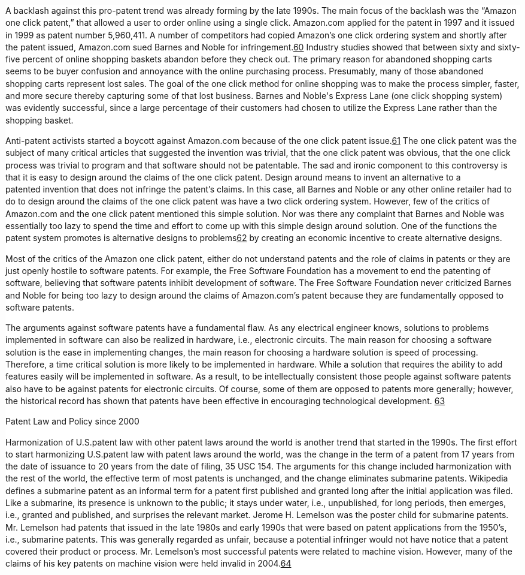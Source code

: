 A backlash against this pro-patent trend was already forming by the late 1990s. The main focus of the backlash was the “Amazon one click patent,” that allowed a user to order online using a single click. Amazon.com applied for the patent in 1997 and it issued in 1999 as patent number 5,960,411. A number of competitors had copied Amazon’s one click ordering system and shortly after the patent issued, Amazon.com sued Barnes and Noble for infringement.[60](#sdfootnote60sym) Industry studies showed that between sixty and sixty-five percent of online shopping baskets abandon before they check out. The primary reason for abandoned shopping carts seems to be buyer confusion and annoyance with the online purchasing process. Presumably, many of those abandoned shopping carts represent lost sales. The goal of the one click method for online shopping was to make the process simpler, faster, and more secure thereby capturing some of that lost business. Barnes and Noble's Express Lane (one click shopping system) was evidently successful, since a large percentage of their customers had chosen to utilize the Express Lane rather than the shopping basket.

Anti-patent activists started a boycott against Amazon.com because of the one click patent issue.[61](#sdfootnote61sym) The one click patent was the subject of many critical articles that suggested the invention was trivial, that the one click patent was obvious, that the one click process was trivial to program and that software should not be patentable. The sad and ironic component to this controversy is that it is easy to design around the claims of the one click patent. Design around means to invent an alternative to a patented invention that does not infringe the patent’s claims. In this case, all Barnes and Noble or any other online retailer had to do to design around the claims of the one click patent was have a two click ordering system. However, few of the critics of Amazon.com and the one click patent mentioned this simple solution. Nor was there any complaint that Barnes and Noble was essentially too lazy to spend the time and effort to come up with this simple design around solution. One of the functions the patent system promotes is alternative designs to problems[62](#sdfootnote62sym) by creating an economic incentive to create alternative designs.

Most of the critics of the Amazon one click patent, either do not understand patents and the role of claims in patents or they are just openly hostile to software patents. For example, the Free Software Foundation has a movement to end the patenting of software, believing that software patents inhibit development of software. The Free Software Foundation never criticized Barnes and Noble for being too lazy to design around the claims of Amazon.com’s patent because they are fundamentally opposed to software patents.

The arguments against software patents have a fundamental flaw. As any electrical engineer knows, solutions to problems implemented in software can also be realized in hardware, i.e., electronic circuits. The main reason for choosing a software solution is the ease in implementing changes, the main reason for choosing a hardware solution is speed of processing. Therefore, a time critical solution is more likely to be implemented in hardware. While a solution that requires the ability to add features easily will be implemented in software. As a result, to be intellectually consistent those people against software patents also have to be against patents for electronic circuits. Of course, some of them are opposed to patents more generally; however, the historical record has shown that patents have been effective in encouraging technological development. [63](#sdfootnote63sym)

  

Patent Law and Policy since 2000

Harmonization of U.S.patent law with other patent laws around the world is another trend that started in the 1990s. The first effort to start harmonizing U.S.patent law with patent laws around the world, was the change in the term of a patent from 17 years from the date of issuance to 20 years from the date of filing, 35 USC 154. The arguments for this change included harmonization with the rest of the world, the effective term of most patents is unchanged, and the change eliminates submarine patents. Wikipedia defines a submarine patent as an informal term for a patent first published and granted long after the initial application was filed. Like a submarine, its presence is unknown to the public; it stays under water, i.e., unpublished, for long periods, then emerges, i.e., granted and published, and surprises the relevant market. Jerome H. Lemelson was the poster child for submarine patents. Mr. Lemelson had patents that issued in the late 1980s and early 1990s that were based on patent applications from the 1950’s, i.e., submarine patents. This was generally regarded as unfair, because a potential infringer would not have notice that a patent covered their product or process. Mr. Lemelson’s most successful patents were related to machine vision. However, many of the claims of his key patents on machine vision were held invalid in 2004.[64](#sdfootnote64sym)
